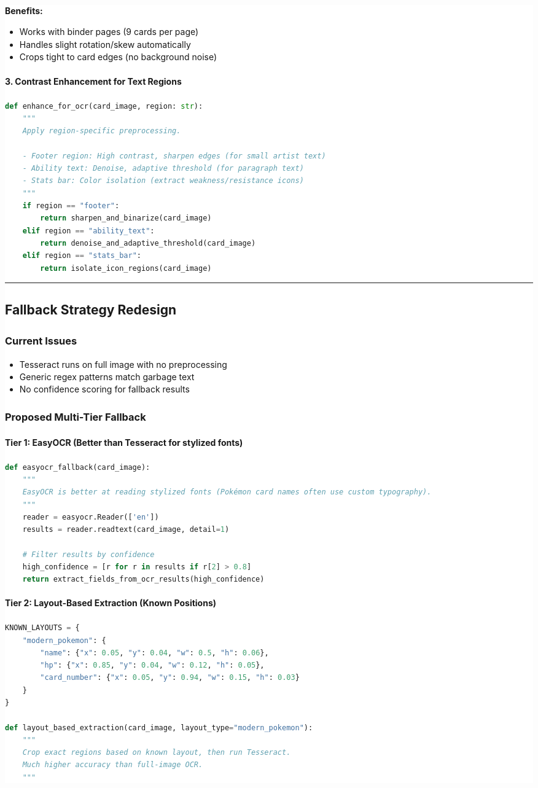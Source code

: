 **Benefits:**
- Works with binder pages (9 cards per page)
- Handles slight rotation/skew automatically
- Crops tight to card edges (no background noise)

#### 3. **Contrast Enhancement for Text Regions**
```python
def enhance_for_ocr(card_image, region: str):
    """
    Apply region-specific preprocessing.

    - Footer region: High contrast, sharpen edges (for small artist text)
    - Ability text: Denoise, adaptive threshold (for paragraph text)
    - Stats bar: Color isolation (extract weakness/resistance icons)
    """
    if region == "footer":
        return sharpen_and_binarize(card_image)
    elif region == "ability_text":
        return denoise_and_adaptive_threshold(card_image)
    elif region == "stats_bar":
        return isolate_icon_regions(card_image)
```

---

## Fallback Strategy Redesign

### Current Issues
- Tesseract runs on full image with no preprocessing
- Generic regex patterns match garbage text
- No confidence scoring for fallback results

### Proposed Multi-Tier Fallback

#### Tier 1: EasyOCR (Better than Tesseract for stylized fonts)
```python
def easyocr_fallback(card_image):
    """
    EasyOCR is better at reading stylized fonts (Pokémon card names often use custom typography).
    """
    reader = easyocr.Reader(['en'])
    results = reader.readtext(card_image, detail=1)

    # Filter results by confidence
    high_confidence = [r for r in results if r[2] > 0.8]
    return extract_fields_from_ocr_results(high_confidence)
```

#### Tier 2: Layout-Based Extraction (Known Positions)
```python
KNOWN_LAYOUTS = {
    "modern_pokemon": {
        "name": {"x": 0.05, "y": 0.04, "w": 0.5, "h": 0.06},
        "hp": {"x": 0.85, "y": 0.04, "w": 0.12, "h": 0.05},
        "card_number": {"x": 0.05, "y": 0.94, "w": 0.15, "h": 0.03}
    }
}

def layout_based_extraction(card_image, layout_type="modern_pokemon"):
    """
    Crop exact regions based on known layout, then run Tesseract.
    Much higher accuracy than full-image OCR.
    """
```